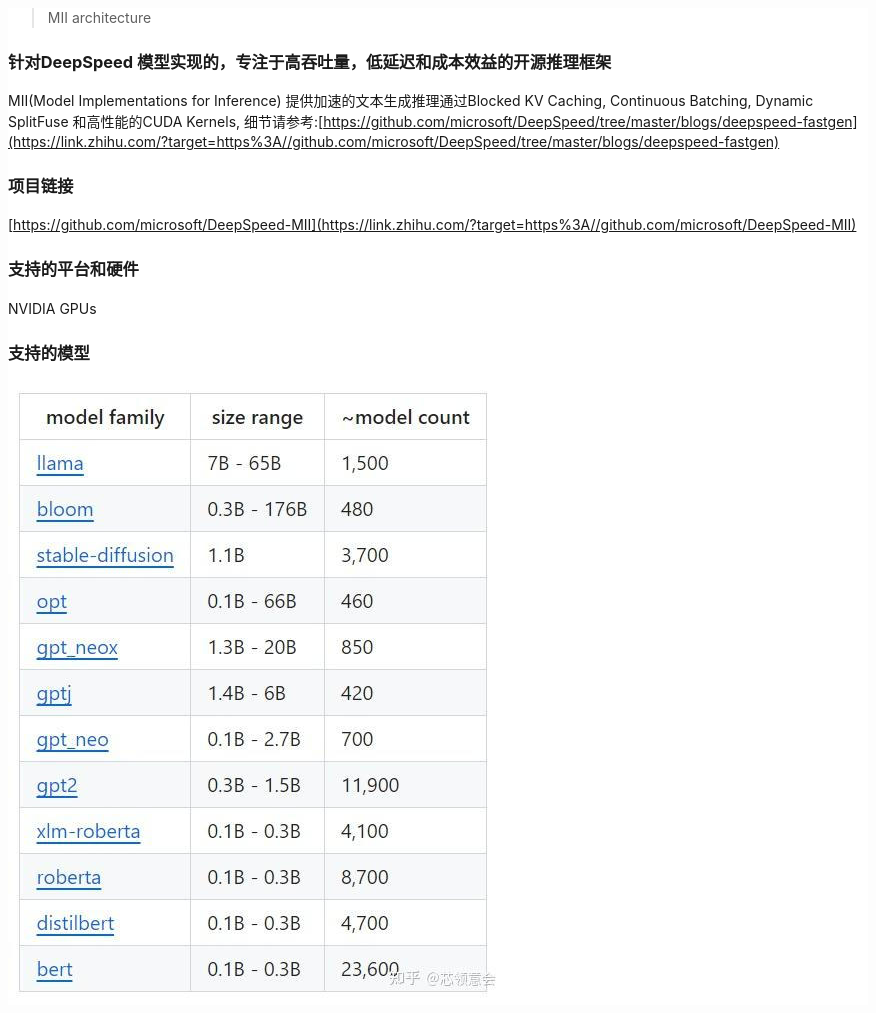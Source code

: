 > MII architecture

### 针对DeepSpeed 模型实现的，专注于高吞吐量，低延迟和成本效益的开源推理框架

MII(Model Implementations for Inference) 提供加速的文本生成推理通过Blocked KV Caching, Continuous Batching, Dynamic SplitFuse 和高性能的CUDA Kernels, 细节请参考:[https://github.com/microsoft/DeepSpeed/tree/master/blogs/deepspeed-fastgen](https://link.zhihu.com/?target=https%3A//github.com/microsoft/DeepSpeed/tree/master/blogs/deepspeed-fastgen)

### 项目链接

[https://github.com/microsoft/DeepSpeed-MII](https://link.zhihu.com/?target=https%3A//github.com/microsoft/DeepSpeed-MII)

### 支持的平台和硬件

NVIDIA GPUs

### 支持的模型

![](1_大模型&LLM&推理框架汇总_image.jpg)

